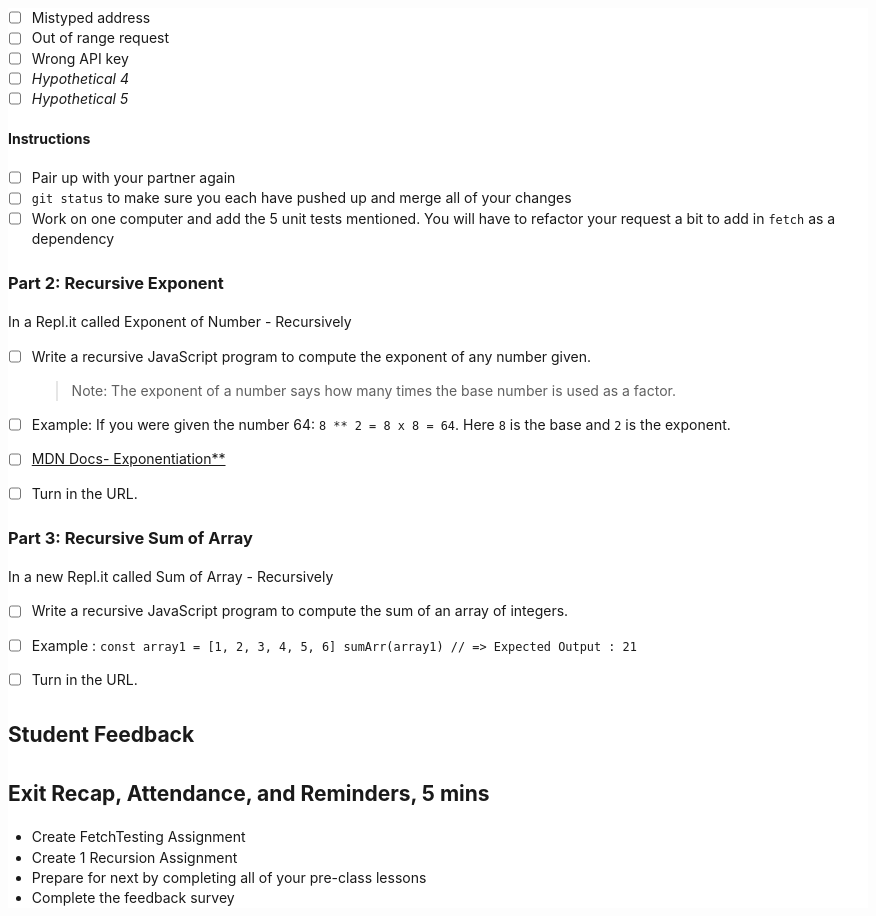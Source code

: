 - [ ] Mistyped address
- [ ] Out of range request
- [ ] Wrong API key
- [ ] *Hypothetical 4*
- [ ] *Hypothetical 5*

#### Instructions

- [ ] Pair up with your partner again
- [ ] `git status` to make sure you each have pushed up and merge all of your changes
- [ ] Work on one computer and add the 5 unit tests mentioned. You will have to refactor your request a bit to add in `fetch` as a dependency

### Part 2: Recursive Exponent

In a Repl.it called Exponent of Number - Recursively

- [ ] Write a recursive JavaScript program to compute the exponent of any number given. 

  > Note: The exponent of a number says how many times the base number is used as a factor.

- [ ] Example: If you were given the number 64: `8 ** 2 = 8 x 8 = 64`. Here `8` is the base and `2` is the exponent.
- [ ] [MDN Docs- Exponentiation**](https://developer.mozilla.org/en-US/docs/Web/JavaScript/Reference/Operators/Exponentiation)
- [ ] Turn in the URL.

### Part 3: Recursive Sum of Array

In a new Repl.it called Sum of Array - Recursively

- [ ] Write a recursive JavaScript program to compute the sum of an array of integers.
- [ ] Example : `const array1 = [1, 2, 3, 4, 5, 6] sumArr(array1) // => Expected Output : 21`
- [ ] Turn in the URL.



## Student Feedback

<iframe src="https://docs.google.com/forms/d/e/1FAIpQLScjuL10i2xFGMWRwkjtgAL8F1Y5ipMPPjtTCDzkO1ZBcxUYZA/viewform?embedded=true" width="640" height="500" frameborder="0" marginheight="0" marginwidth="0">Loading…</iframe>

## Exit Recap, Attendance, and Reminders, 5 mins

* Create FetchTesting Assignment
* Create 1 Recursion Assignment
* Prepare for next by completing all of your pre-class lessons
* Complete the feedback survey








